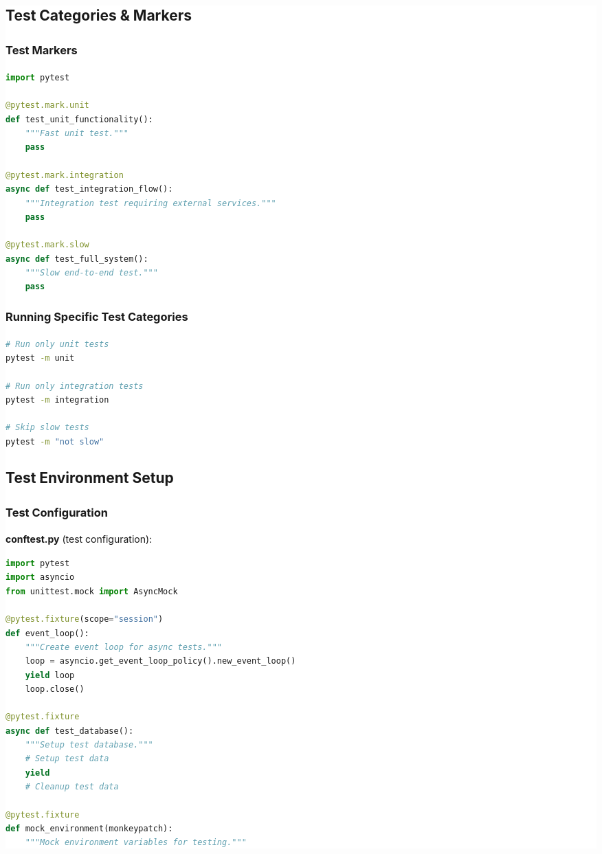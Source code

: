 ## Test Categories & Markers

### Test Markers

```python
import pytest

@pytest.mark.unit
def test_unit_functionality():
    """Fast unit test."""
    pass

@pytest.mark.integration
async def test_integration_flow():
    """Integration test requiring external services."""
    pass

@pytest.mark.slow
async def test_full_system():
    """Slow end-to-end test."""
    pass
```

### Running Specific Test Categories

```bash
# Run only unit tests
pytest -m unit

# Run only integration tests  
pytest -m integration

# Skip slow tests
pytest -m "not slow"
```

## Test Environment Setup

### Test Configuration

**conftest.py** (test configuration):
```python
import pytest
import asyncio
from unittest.mock import AsyncMock

@pytest.fixture(scope="session")
def event_loop():
    """Create event loop for async tests."""
    loop = asyncio.get_event_loop_policy().new_event_loop()
    yield loop
    loop.close()

@pytest.fixture
async def test_database():
    """Setup test database."""
    # Setup test data
    yield
    # Cleanup test data

@pytest.fixture
def mock_environment(monkeypatch):
    """Mock environment variables for testing."""
```